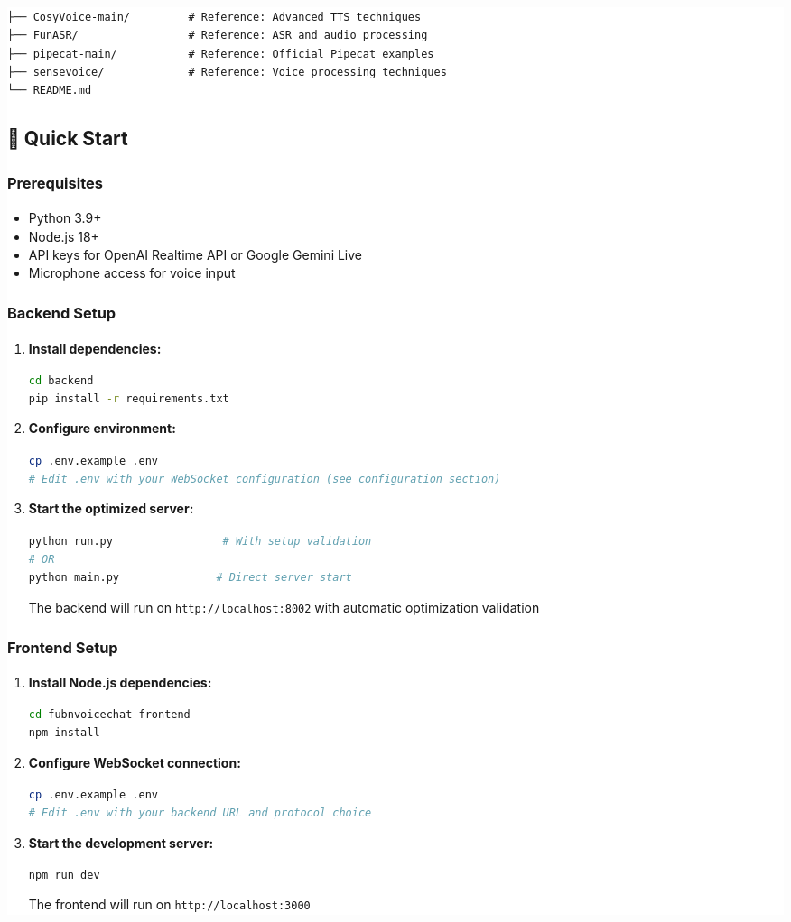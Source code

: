 ```
├── CosyVoice-main/         # Reference: Advanced TTS techniques
├── FunASR/                 # Reference: ASR and audio processing
├── pipecat-main/           # Reference: Official Pipecat examples
├── sensevoice/             # Reference: Voice processing techniques
└── README.md
```

## 🚀 Quick Start

### Prerequisites

- Python 3.9+
- Node.js 18+
- API keys for OpenAI Realtime API or Google Gemini Live
- Microphone access for voice input

### Backend Setup

1. **Install dependencies:**
   ```bash
   cd backend
   pip install -r requirements.txt
   ```

2. **Configure environment:**
   ```bash
   cp .env.example .env
   # Edit .env with your WebSocket configuration (see configuration section)
   ```

3. **Start the optimized server:**
   ```bash
   python run.py                 # With setup validation
   # OR
   python main.py               # Direct server start
   ```
   The backend will run on `http://localhost:8002` with automatic optimization validation

### Frontend Setup

1. **Install Node.js dependencies:**
   ```bash
   cd fubnvoicechat-frontend
   npm install
   ```

2. **Configure WebSocket connection:**
   ```bash
   cp .env.example .env
   # Edit .env with your backend URL and protocol choice
   ```

3. **Start the development server:**
   ```bash
   npm run dev
   ```
   The frontend will run on `http://localhost:3000`
